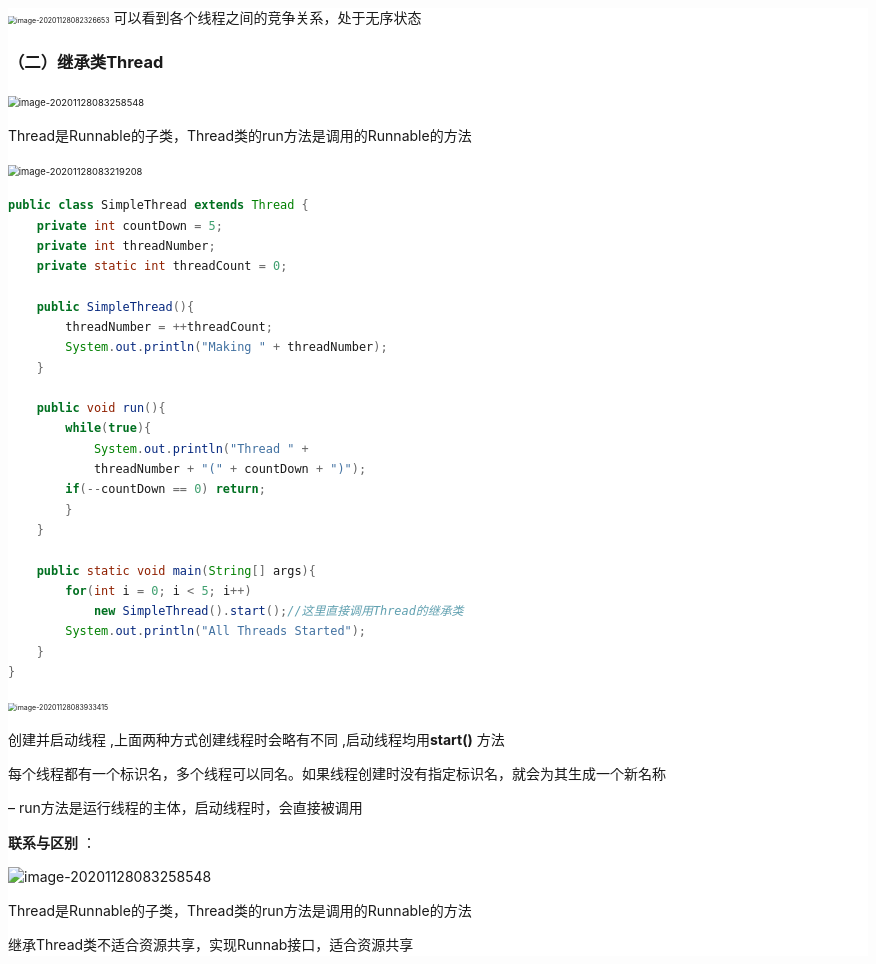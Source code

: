 <img src="C:\Users\win10\AppData\Roaming\Typora\typora-user-images\image-20201128082326653.png" alt="image-20201128082326653" style="zoom:50%;" /> 可以看到各个线程之间的竞争关系，处于无序状态

### （二）继承类Thread

<img src="C:\Users\win10\AppData\Roaming\Typora\typora-user-images\image-20201128083258548.png" alt="image-20201128083258548" style="zoom:67%;" /> 

Thread是Runnable的子类，Thread类的run方法是调用的Runnable的方法

<img src="C:\Users\win10\AppData\Roaming\Typora\typora-user-images\image-20201128083219208.png" alt="image-20201128083219208" style="zoom:67%;" /> 

```java
public class SimpleThread extends Thread {
	private int countDown = 5;
	private int threadNumber;
	private static int threadCount = 0;
	
	public SimpleThread(){
		threadNumber = ++threadCount;
		System.out.println("Making " + threadNumber);
	}
	
	public void run(){
		while(true){
			System.out.println("Thread " + 
			threadNumber + "(" + countDown + ")");
		if(--countDown == 0) return;
		}
	}
  
	public static void main(String[] args){
		for(int i = 0; i < 5; i++)
			new SimpleThread().start();//这里直接调用Thread的继承类
		System.out.println("All Threads Started");
	}
}
```

<img src="C:\Users\win10\AppData\Roaming\Typora\typora-user-images\image-20201128083933415.png" alt="image-20201128083933415" style="zoom: 50%;" />  

 创建并启动线程 ,上面两种方式创建线程时会略有不同 ,启动线程均用**start()** 方法 

每个线程都有一个标识名，多个线程可以同名。如果线程创建时没有指定标识名，就会为其生成一个新名称

– run方法是运行线程的主体，启动线程时，会直接被调用    

**联系与区别** ：

![image-20201128083258548](file://C:/Users/win10/AppData/Roaming/Typora/typora-user-images/image-20201128083258548.png?lastModify=1606523969) 

Thread是Runnable的子类，Thread类的run方法是调用的Runnable的方法

继承Thread类不适合资源共享，实现Runnab接口，适合资源共享


